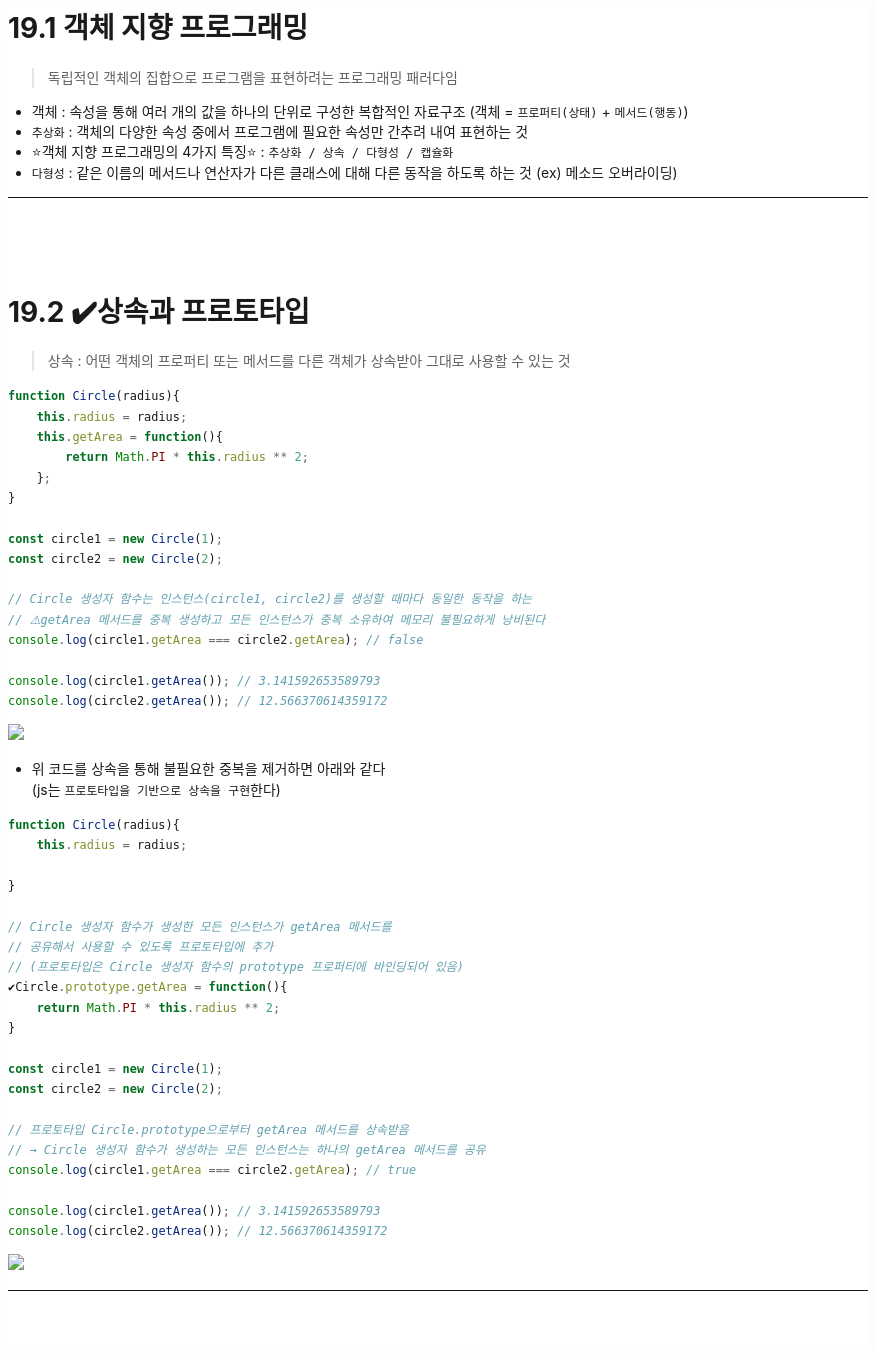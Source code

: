 # 19.1 객체 지향 프로그래밍
> 독립적인 객체의 집합으로 프로그램을 표현하려는 프로그래밍 패러다임
+ 객체 : 속성을 통해 여러 개의 값을 하나의 단위로 구성한 복합적인 자료구조 (객체 = `프로퍼티(상태)` + `메서드(행동)`)
+ `추상화` :  객체의 다양한 속성 중에서 프로그램에 필요한 속성만 간추려 내여 표현하는 것
+ ⭐객체 지향 프로그래밍의 4가지 특징⭐ : `추상화 / 상속 / 다형성 / 캡슐화`
+ `다형성` : 같은 이름의 메서드나 연산자가 다른 클래스에 대해 다른 동작을 하도록 하는 것 (ex) 메소드 오버라이딩)
___
<br/><br/>
# 19.2 ✔️상속과 프로토타입
> 상속 : 어떤 객체의 프로퍼티 또는 메서드를 다른 객체가 상속받아 그대로 사용할 수 있는 것
```js
function Circle(radius){
    this.radius = radius;
    this.getArea = function(){
        return Math.PI * this.radius ** 2;
    };
}

const circle1 = new Circle(1);
const circle2 = new Circle(2);

// Circle 생성자 함수는 인스턴스(circle1, circle2)를 생성할 때마다 동일한 동작을 하는
// ⚠️getArea 메서드를 중복 생성하고 모든 인스턴스가 중복 소유하여 메모리 불필요하게 낭비된다 
console.log(circle1.getArea === circle2.getArea); // false

console.log(circle1.getArea()); // 3.141592653589793
console.log(circle2.getArea()); // 12.566370614359172
```
<img src='https://user-images.githubusercontent.com/89209626/151707481-00e6d763-0c8e-4378-853f-2fbda2a7338c.png' width='600'/><br/>
+ 위 코드를 상속을 통해 불필요한 중복을 제거하면 아래와 같다<br/>
  (js는 `프로토타입을 기반으로 상속을 구현`한다)
```js
function Circle(radius){
    this.radius = radius;

}

// Circle 생성자 함수가 생성한 모든 인스턴스가 getArea 메서드를
// 공유해서 사용할 수 있도록 프로토타입에 추가
// (프로토타입은 Circle 생성자 함수의 prototype 프로퍼티에 바인딩되어 있음)
✔️Circle.prototype.getArea = function(){
    return Math.PI * this.radius ** 2;
}

const circle1 = new Circle(1);
const circle2 = new Circle(2);

// 프로토타입 Circle.prototype으로부터 getArea 메서드를 상속받음
// → Circle 생성자 함수가 생성하는 모든 인스턴스는 하나의 getArea 메서드를 공유
console.log(circle1.getArea === circle2.getArea); // true

console.log(circle1.getArea()); // 3.141592653589793
console.log(circle2.getArea()); // 12.566370614359172
```
<img src='https://user-images.githubusercontent.com/89209626/151707639-c499c5b4-d963-44e1-9532-8dc47f856d68.png'
width='600'/><br/>
___
<br/><br/>